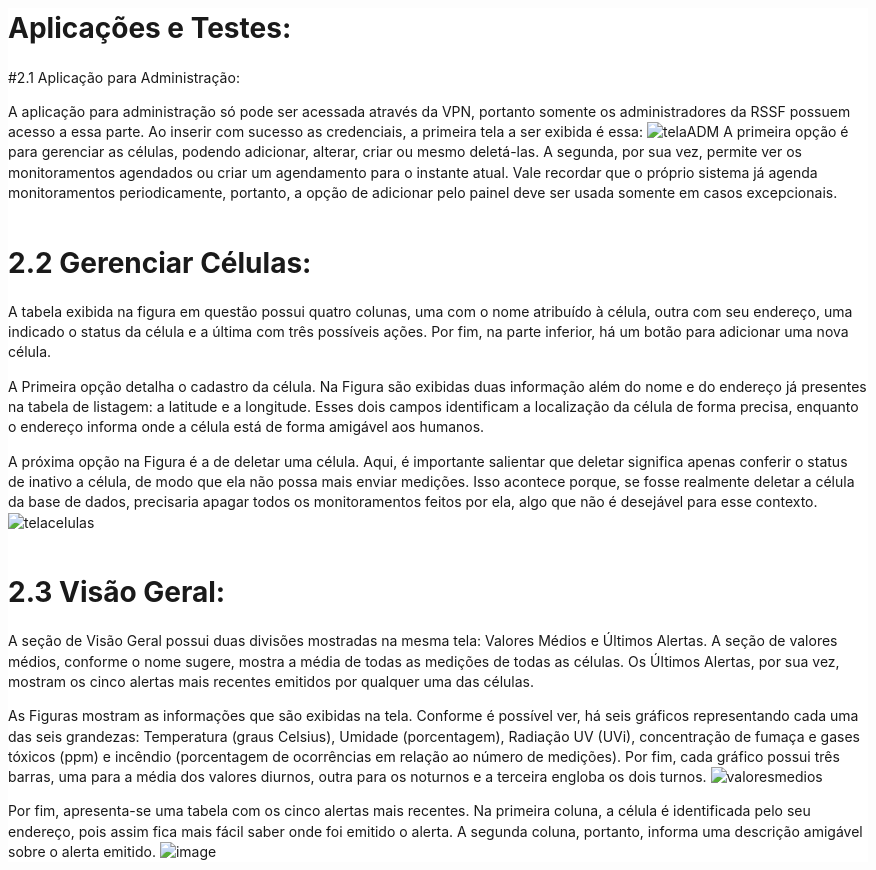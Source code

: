 # Aplicações e Testes:

  #2.1 Aplicação para Administração:
  
  A aplicação para administração só pode ser acessada através da VPN, portanto somente
  os administradores da RSSF possuem acesso a essa parte. Ao inserir com sucesso as credenciais,
  a primeira tela a ser exibida é essa:
  ![telaADM](https://github.com/user-attachments/assets/ad35bfea-2ecc-40a7-b437-b504b5250ed9)
  A primeira opção é para gerenciar as células, podendo adicionar, alterar, criar ou mesmo
  deletá-las. A segunda, por sua vez, permite ver os monitoramentos agendados ou criar um
  agendamento para o instante atual. Vale recordar que o próprio sistema já agenda monitoramentos
  periodicamente, portanto, a opção de adicionar pelo painel deve ser usada somente em casos
  excepcionais.

  # 2.2 Gerenciar Células:
  
  A tabela exibida na figura em questão possui quatro colunas, uma com o nome atribuído à célula, outra com seu endereço, uma indicado
  o status da célula e a última com três possíveis ações. Por fim, na parte inferior, há um botão
  para adicionar uma nova célula.
    
  A Primeira opção detalha o cadastro da célula. Na Figura são exibidas duas informação além do nome e do endereço já presentes na tabela de listagem: a
  latitude e a longitude. Esses dois campos identificam a localização da célula de forma precisa,
  enquanto o endereço informa onde a célula está de forma amigável aos humanos.
  
  A próxima opção na Figura é a de deletar uma célula. Aqui, é importante salientar
  que deletar significa apenas conferir o status de inativo a célula, de modo que ela não possa mais
  enviar medições. Isso acontece porque, se fosse realmente deletar a célula da base de dados,
  precisaria apagar todos os monitoramentos feitos por ela, algo que não é desejável para esse contexto.
  ![telacelulas](https://github.com/user-attachments/assets/76dcdb55-b31a-4a3d-96c0-16b6168595da)

  # 2.3 Visão Geral:

  A seção de Visão Geral possui duas divisões mostradas na mesma tela: Valores Médios e
  Últimos Alertas. A seção de valores médios, conforme o nome sugere, mostra a média de todas
  as medições de todas as células. Os Últimos Alertas, por sua vez, mostram os cinco alertas mais
  recentes emitidos por qualquer uma das células.
    
  As Figuras mostram as informações que são exibidas na tela. Conforme é possível
  ver, há seis gráficos representando cada uma das seis grandezas: Temperatura (graus
  Celsius), Umidade (porcentagem), Radiação UV (UVi), concentração de fumaça e gases tóxicos
  (ppm) e incêndio (porcentagem de ocorrências em relação ao número de medições). Por fim,
  cada gráfico possui três barras, uma para a média dos valores diurnos, outra para os noturnos e a
  terceira engloba os dois turnos.
  ![valoresmedios](https://github.com/user-attachments/assets/5c8f41fe-7dab-44dc-a647-f181fc879415)

  Por fim, apresenta-se uma tabela com os cinco alertas mais recentes. Na primeira
  coluna, a célula é identificada pelo seu endereço, pois assim fica mais fácil saber onde foi emitido
  o alerta. A segunda coluna, portanto, informa uma descrição amigável sobre o alerta emitido.
  ![image](https://github.com/user-attachments/assets/00bbcfad-f547-4ba9-8810-d42a964e4b06)
